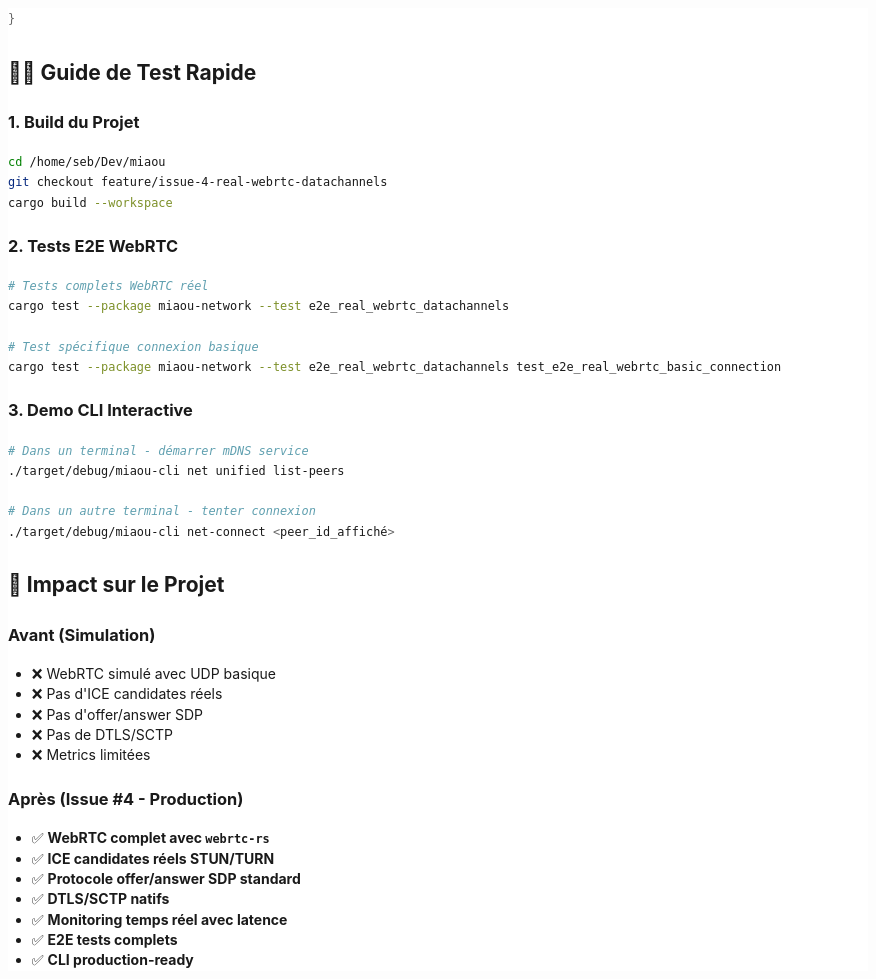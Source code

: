 ```rust
}
```

## 🏃‍♂️ Guide de Test Rapide

### 1. Build du Projet

```bash
cd /home/seb/Dev/miaou
git checkout feature/issue-4-real-webrtc-datachannels
cargo build --workspace
```

### 2. Tests E2E WebRTC

```bash
# Tests complets WebRTC réel
cargo test --package miaou-network --test e2e_real_webrtc_datachannels

# Test spécifique connexion basique
cargo test --package miaou-network --test e2e_real_webrtc_datachannels test_e2e_real_webrtc_basic_connection
```

### 3. Demo CLI Interactive

```bash
# Dans un terminal - démarrer mDNS service
./target/debug/miaou-cli net unified list-peers

# Dans un autre terminal - tenter connexion
./target/debug/miaou-cli net-connect <peer_id_affiché>
```

## 🎯 Impact sur le Projet

### Avant (Simulation)
- ❌ WebRTC simulé avec UDP basique
- ❌ Pas d'ICE candidates réels
- ❌ Pas d'offer/answer SDP
- ❌ Pas de DTLS/SCTP
- ❌ Metrics limitées

### Après (Issue #4 - Production)
- ✅ **WebRTC complet avec `webrtc-rs`**
- ✅ **ICE candidates réels STUN/TURN**
- ✅ **Protocole offer/answer SDP standard**
- ✅ **DTLS/SCTP natifs**
- ✅ **Monitoring temps réel avec latence**
- ✅ **E2E tests complets**
- ✅ **CLI production-ready**

